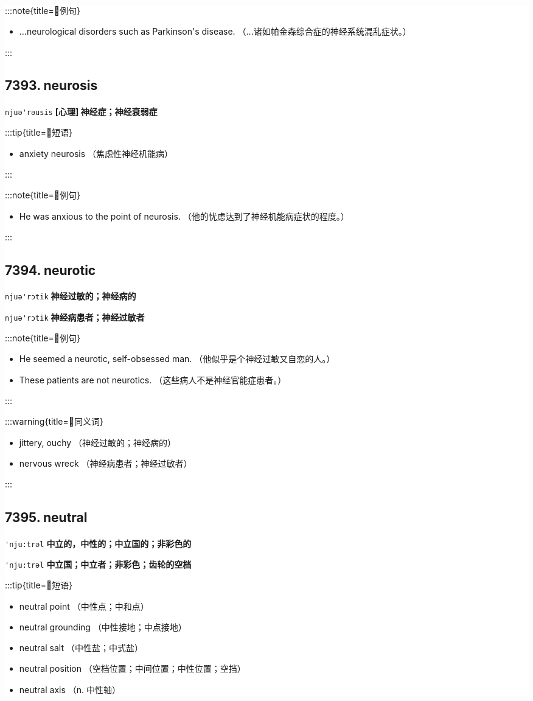 :::note{title=🎤例句}

- ...neurological disorders such as Parkinson's disease. （...诸如帕金森综合症的神经系统混乱症状。）

:::

## 7393. neurosis

`njuə'rəusis`  **[心理] 神经症；神经衰弱症**

:::tip{title=🤩短语}

- anxiety neurosis （焦虑性神经机能病）

:::

:::note{title=🎤例句}

- He was anxious to the point of neurosis. （他的忧虑达到了神经机能病症状的程度。）

:::

## 7394. neurotic

`njuə'rɔtik`  **神经过敏的；神经病的**

`njuə'rɔtik`  **神经病患者；神经过敏者**

:::note{title=🎤例句}

- He seemed a neurotic, self-obsessed man. （他似乎是个神经过敏又自恋的人。）

- These patients are not neurotics. （这些病人不是神经官能症患者。）

:::

:::warning{title=🤔同义词}

- jittery, ouchy （神经过敏的；神经病的）

- nervous wreck （神经病患者；神经过敏者）

:::


## 7395. neutral

`'nju:trəl`  **中立的，中性的；中立国的；非彩色的**

`'nju:trəl`  **中立国；中立者；非彩色；齿轮的空档**

:::tip{title=🤩短语}

- neutral point （中性点；中和点）

- neutral grounding （中性接地；中点接地）

- neutral salt （中性盐；中式盐）

- neutral position （空档位置；中间位置；中性位置；空挡）

- neutral axis （n. 中性轴）
